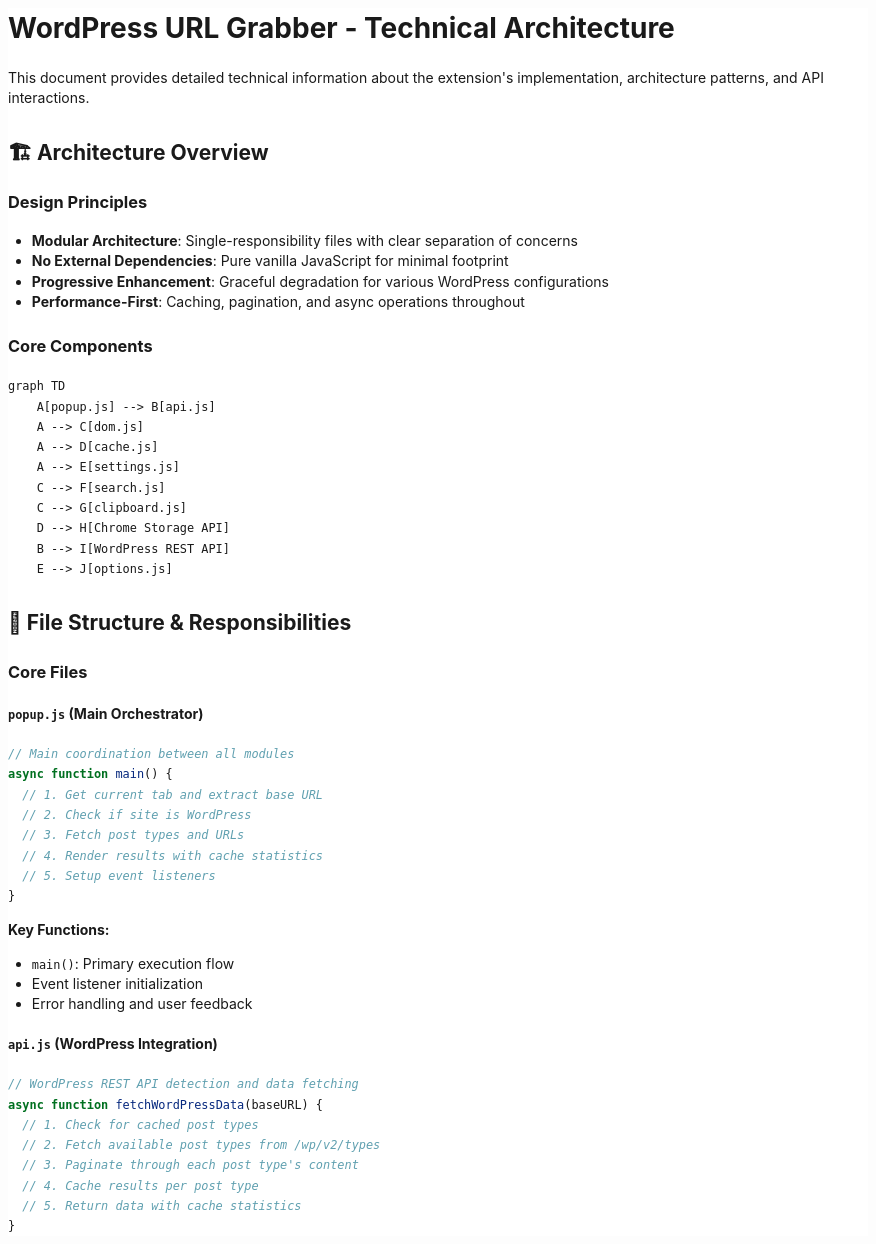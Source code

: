 # WordPress URL Grabber - Technical Architecture

This document provides detailed technical information about the extension's implementation, architecture patterns, and API interactions.

## 🏗️ Architecture Overview

### Design Principles
- **Modular Architecture**: Single-responsibility files with clear separation of concerns
- **No External Dependencies**: Pure vanilla JavaScript for minimal footprint
- **Progressive Enhancement**: Graceful degradation for various WordPress configurations
- **Performance-First**: Caching, pagination, and async operations throughout

### Core Components

```mermaid
graph TD
    A[popup.js] --> B[api.js]
    A --> C[dom.js]
    A --> D[cache.js]
    A --> E[settings.js]
    C --> F[search.js]
    C --> G[clipboard.js]
    D --> H[Chrome Storage API]
    B --> I[WordPress REST API]
    E --> J[options.js]
```

## 📁 File Structure & Responsibilities

### Core Files

#### `popup.js` (Main Orchestrator)
```javascript
// Main coordination between all modules
async function main() {
  // 1. Get current tab and extract base URL
  // 2. Check if site is WordPress
  // 3. Fetch post types and URLs
  // 4. Render results with cache statistics
  // 5. Setup event listeners
}
```

**Key Functions:**
- `main()`: Primary execution flow
- Event listener initialization
- Error handling and user feedback

#### `api.js` (WordPress Integration)
```javascript
// WordPress REST API detection and data fetching
async function fetchWordPressData(baseURL) {
  // 1. Check for cached post types
  // 2. Fetch available post types from /wp/v2/types
  // 3. Paginate through each post type's content
  // 4. Cache results per post type
  // 5. Return data with cache statistics
}
```
